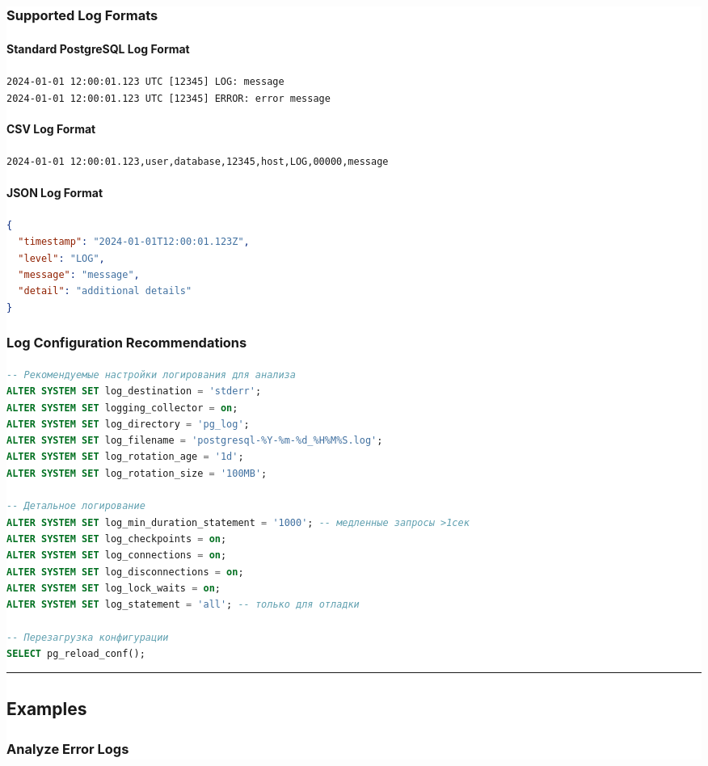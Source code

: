 ### Supported Log Formats

#### Standard PostgreSQL Log Format

```
2024-01-01 12:00:01.123 UTC [12345] LOG: message
2024-01-01 12:00:01.123 UTC [12345] ERROR: error message
```

#### CSV Log Format

```
2024-01-01 12:00:01.123,user,database,12345,host,LOG,00000,message
```

#### JSON Log Format

```json
{
  "timestamp": "2024-01-01T12:00:01.123Z",
  "level": "LOG",
  "message": "message",
  "detail": "additional details"
}
```

### Log Configuration Recommendations

```sql
-- Рекомендуемые настройки логирования для анализа
ALTER SYSTEM SET log_destination = 'stderr';
ALTER SYSTEM SET logging_collector = on;
ALTER SYSTEM SET log_directory = 'pg_log';
ALTER SYSTEM SET log_filename = 'postgresql-%Y-%m-%d_%H%M%S.log';
ALTER SYSTEM SET log_rotation_age = '1d';
ALTER SYSTEM SET log_rotation_size = '100MB';

-- Детальное логирование
ALTER SYSTEM SET log_min_duration_statement = '1000'; -- медленные запросы >1сек
ALTER SYSTEM SET log_checkpoints = on;
ALTER SYSTEM SET log_connections = on;
ALTER SYSTEM SET log_disconnections = on;
ALTER SYSTEM SET log_lock_waits = on;
ALTER SYSTEM SET log_statement = 'all'; -- только для отладки

-- Перезагрузка конфигурации
SELECT pg_reload_conf();
```

---

## Examples

### Analyze Error Logs
